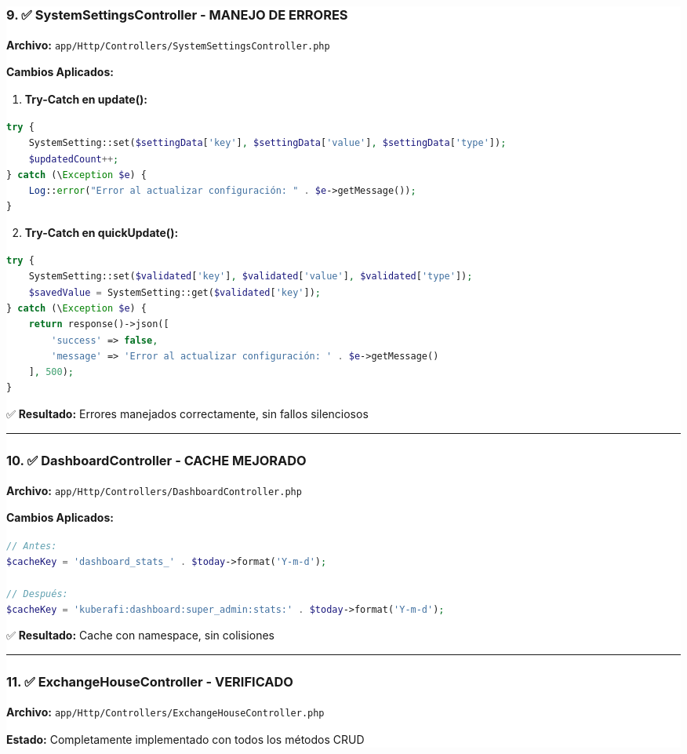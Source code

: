 
### 9. ✅ SystemSettingsController - MANEJO DE ERRORES

**Archivo:** `app/Http/Controllers/SystemSettingsController.php`

**Cambios Aplicados:**

1. **Try-Catch en update():**
```php
try {
    SystemSetting::set($settingData['key'], $settingData['value'], $settingData['type']);
    $updatedCount++;
} catch (\Exception $e) {
    Log::error("Error al actualizar configuración: " . $e->getMessage());
}
```

2. **Try-Catch en quickUpdate():**
```php
try {
    SystemSetting::set($validated['key'], $validated['value'], $validated['type']);
    $savedValue = SystemSetting::get($validated['key']);
} catch (\Exception $e) {
    return response()->json([
        'success' => false,
        'message' => 'Error al actualizar configuración: ' . $e->getMessage()
    ], 500);
}
```

✅ **Resultado:** Errores manejados correctamente, sin fallos silenciosos

---

### 10. ✅ DashboardController - CACHE MEJORADO

**Archivo:** `app/Http/Controllers/DashboardController.php`

**Cambios Aplicados:**

```php
// Antes:
$cacheKey = 'dashboard_stats_' . $today->format('Y-m-d');

// Después:
$cacheKey = 'kuberafi:dashboard:super_admin:stats:' . $today->format('Y-m-d');
```

✅ **Resultado:** Cache con namespace, sin colisiones

---

### 11. ✅ ExchangeHouseController - VERIFICADO

**Archivo:** `app/Http/Controllers/ExchangeHouseController.php`

**Estado:** Completamente implementado con todos los métodos CRUD

